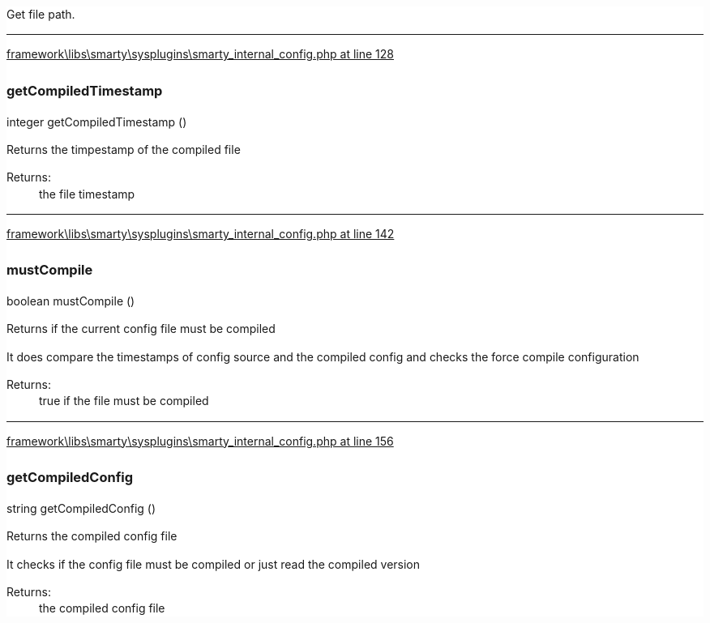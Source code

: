 <div class="details">
<p>Get file path.</p>
</div>

- - -


<a href="https://github.com/JeyDotC/Hirudo/blob/master/framework/libs/smarty/sysplugins/smarty_internal_config.php#L128" target='_blank'>framework\libs\smarty\sysplugins\smarty_internal_config.php at line 128</a>

<h3 id="getCompiledTimestamp()">getCompiledTimestamp</h3>
<span class='k'></span> <span class='nx'>integer</span> <span class='nf'>getCompiledTimestamp</span> ()

<div class="details">
<p>Returns the timpestamp of the compiled file</p><dl>
<dt>Returns:</dt>
<dd>the file timestamp</dd>
</dl>

</div>

- - -


<a href="https://github.com/JeyDotC/Hirudo/blob/master/framework/libs/smarty/sysplugins/smarty_internal_config.php#L142" target='_blank'>framework\libs\smarty\sysplugins\smarty_internal_config.php at line 142</a>

<h3 id="mustCompile()">mustCompile</h3>
<span class='k'></span> <span class='nx'>boolean</span> <span class='nf'>mustCompile</span> ()

<div class="details">
<p>Returns if the current config file must be compiled</p><p>It does compare the timestamps of config source and the compiled config and checks the force compile configuration</p><dl>
<dt>Returns:</dt>
<dd>true if the file must be compiled</dd>
</dl>

</div>

- - -


<a href="https://github.com/JeyDotC/Hirudo/blob/master/framework/libs/smarty/sysplugins/smarty_internal_config.php#L156" target='_blank'>framework\libs\smarty\sysplugins\smarty_internal_config.php at line 156</a>

<h3 id="getCompiledConfig()">getCompiledConfig</h3>
<span class='k'></span> <span class='nx'>string</span> <span class='nf'>getCompiledConfig</span> ()

<div class="details">
<p>Returns the compiled config file</p><p>It checks if the config file must be compiled or just read the compiled version</p><dl>
<dt>Returns:</dt>
<dd>the compiled config file</dd>
</dl>
